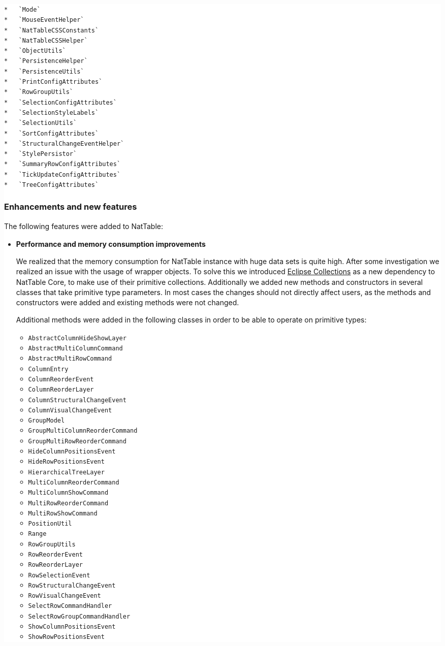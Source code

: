     *   `Mode`
    *   `MouseEventHelper`
    *   `NatTableCSSConstants`
    *   `NatTableCSSHelper`
    *   `ObjectUtils`
    *   `PersistenceHelper`
    *   `PersistenceUtils`
    *   `PrintConfigAttributes`
    *   `RowGroupUtils`
    *   `SelectionConfigAttributes`
    *   `SelectionStyleLabels`
    *   `SelectionUtils`
    *   `SortConfigAttributes`
    *   `StructuralChangeEventHelper`
    *   `StylePersistor`
    *   `SummaryRowConfigAttributes`
    *   `TickUpdateConfigAttributes`
    *   `TreeConfigAttributes`
    

### Enhancements and new features

The following features were added to NatTable:

*   **Performance and memory consumption improvements**  
    
    We realized that the memory consumption for NatTable instance with huge data sets is quite high. After some investigation we realized an issue with the usage of wrapper objects. To solve this we introduced [Eclipse Collections](https://www.eclipse.org/collections/) as a new dependency to NatTable Core, to make use of their primitive collections. Additionally we added new methods and constructors in several classes that take primitive type parameters. In most cases the changes should not directly affect users, as the methods and constructors were added and existing methods were not changed.
    
    Additional methods were added in the following classes in order to be able to operate on primitive types:
    
    *   `AbstractColumnHideShowLayer`
    *   `AbstractMultiColumnCommand`
    *   `AbstractMultiRowCommand`
    *   `ColumnEntry`
    *   `ColumnReorderEvent`
    *   `ColumnReorderLayer`
    *   `ColumnStructuralChangeEvent`
    *   `ColumnVisualChangeEvent`
    *   `GroupModel`
    *   `GroupMultiColumnReorderCommand`
    *   `GroupMultiRowReorderCommand`
    *   `HideColumnPositionsEvent`
    *   `HideRowPositionsEvent`
    *   `HierarchicalTreeLayer`
    *   `MultiColumnReorderCommand`
    *   `MultiColumnShowCommand`
    *   `MultiRowReorderCommand`
    *   `MultiRowShowCommand`
    *   `PositionUtil`
    *   `Range`
    *   `RowGroupUtils`
    *   `RowReorderEvent`
    *   `RowReorderLayer`
    *   `RowSelectionEvent`
    *   `RowStructuralChangeEvent`
    *   `RowVisualChangeEvent`
    *   `SelectRowCommandHandler`
    *   `SelectRowGroupCommandHandler`
    *   `ShowColumnPositionsEvent`
    *   `ShowRowPositionsEvent`